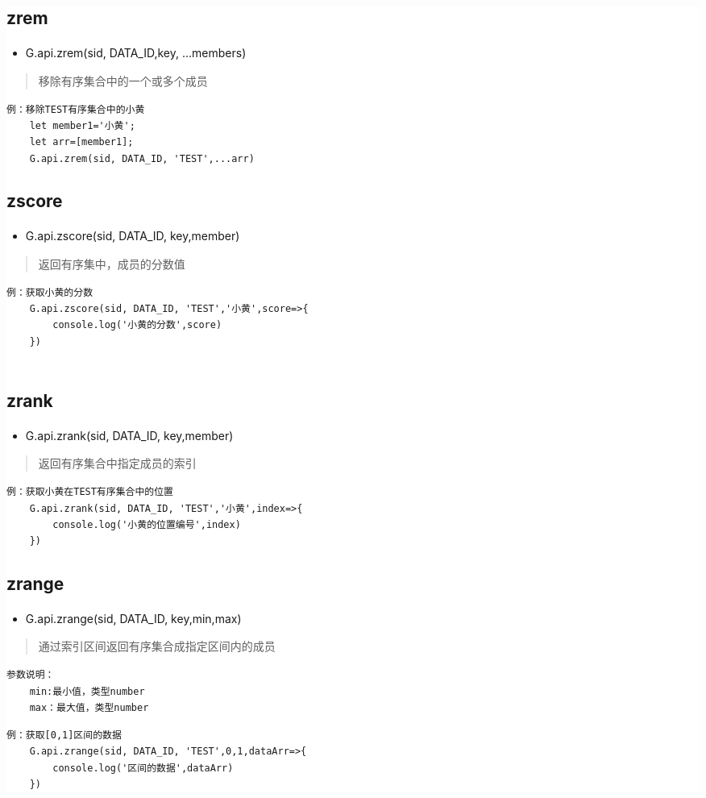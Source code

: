## zrem

* G.api.zrem(sid, DATA_ID,key, ...members)

>移除有序集合中的一个或多个成员

```
例：移除TEST有序集合中的小黄
    let member1='小黄';
    let arr=[member1];
    G.api.zrem(sid, DATA_ID, 'TEST',...arr)
```

## zscore

* G.api.zscore(sid, DATA_ID, key,member)

> 返回有序集中，成员的分数值

```
例：获取小黄的分数
    G.api.zscore(sid, DATA_ID, 'TEST','小黄',score=>{
        console.log('小黄的分数',score)
    })
 
```

## zrank

* G.api.zrank(sid, DATA_ID, key,member)

> 返回有序集合中指定成员的索引

```
例：获取小黄在TEST有序集合中的位置
    G.api.zrank(sid, DATA_ID, 'TEST','小黄',index=>{
        console.log('小黄的位置编号',index)
    })
```

## zrange

* G.api.zrange(sid, DATA_ID, key,min,max)

> 通过索引区间返回有序集合成指定区间内的成员

```
参数说明：
    min:最小值，类型number
    max：最大值，类型number
```
```
例：获取[0,1]区间的数据
    G.api.zrange(sid, DATA_ID, 'TEST',0,1,dataArr=>{
        console.log('区间的数据',dataArr)
    })
```
